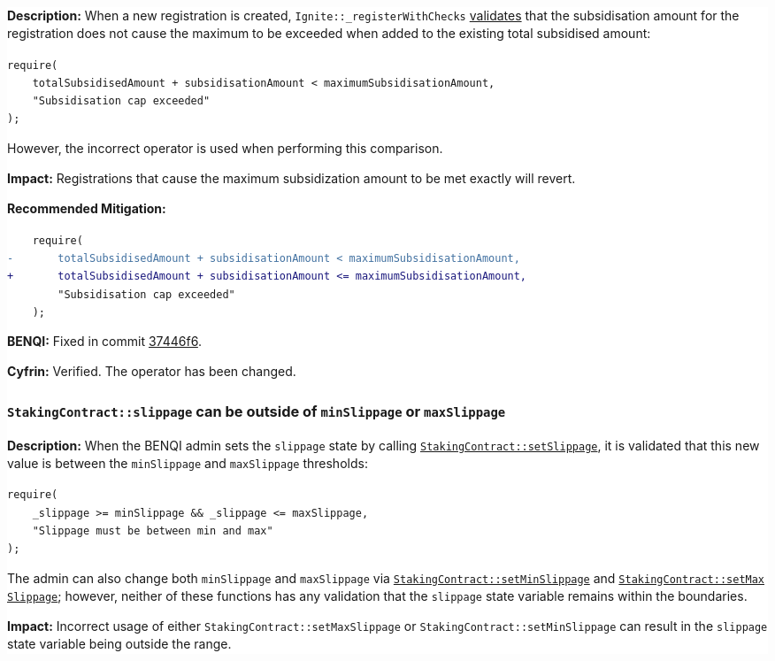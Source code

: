 **Description:** When a new registration is created, `Ignite::_registerWithChecks` [validates](https://github.com/Benqi-fi/ignite-contracts/blob/bbca0ddb399225f378c1d774fb70a7486e655eea/src/Ignite.sol#L925-L928) that the subsidisation amount for the registration does not cause the maximum to be exceeded when added to the existing total subsidised amount:

```solidity
require(
    totalSubsidisedAmount + subsidisationAmount < maximumSubsidisationAmount,
    "Subsidisation cap exceeded"
);
```

However, the incorrect operator is used when performing this comparison.

**Impact:** Registrations that cause the maximum subsidization amount to be met exactly will revert.

**Recommended Mitigation:**
```diff
    require(
-       totalSubsidisedAmount + subsidisationAmount < maximumSubsidisationAmount,
+       totalSubsidisedAmount + subsidisationAmount <= maximumSubsidisationAmount,
        "Subsidisation cap exceeded"
    );
```

**BENQI:** Fixed in commit [37446f6](https://github.com/Benqi-fi/ignite-contracts/pull/16/commits/37446f681d9f09000bb22682a9a153a0c7b23548).

**Cyfrin:** Verified. The operator has been changed.


### `StakingContract::slippage` can be outside of `minSlippage` or `maxSlippage`

**Description:** When the BENQI admin sets the `slippage` state by calling [`StakingContract::setSlippage`](https://code.zeeve.net/zeeve-endeavors/benqi_smartcontract/-/blob/b63336201f50f9a67451bf5c7b32ddcc4a847ce2/contracts/staking.sol#L313-328), it is validated that this new value is between the `minSlippage` and `maxSlippage` thresholds:

```solidity
require(
    _slippage >= minSlippage && _slippage <= maxSlippage,
    "Slippage must be between min and max"
);
```

The admin can also change both `minSlippage` and `maxSlippage` via [`StakingContract::setMinSlippage`](https://code.zeeve.net/zeeve-endeavors/benqi_smartcontract/-/blob/b63336201f50f9a67451bf5c7b32ddcc4a847ce2/contracts/staking.sol#L330-345) and [`StakingContract::setMaxSlippage`](https://code.zeeve.net/zeeve-endeavors/benqi_smartcontract/-/blob/b63336201f50f9a67451bf5c7b32ddcc4a847ce2/contracts/staking.sol#L347-360); however, neither of these functions has any validation that the `slippage` state variable remains within the boundaries.

**Impact:** Incorrect usage of either `StakingContract::setMaxSlippage` or `StakingContract::setMinSlippage` can result in the `slippage` state variable being outside the range.
